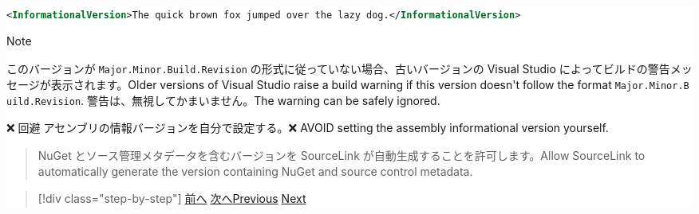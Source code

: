```xml
<InformationalVersion>The quick brown fox jumped over the lazy dog.</InformationalVersion>
```

> [!NOTE]
> <span data-ttu-id="1de34-163">このバージョンが `Major.Minor.Build.Revision` の形式に従っていない場合、古いバージョンの Visual Studio によってビルドの警告メッセージが表示されます。</span><span class="sxs-lookup"><span data-stu-id="1de34-163">Older versions of Visual Studio raise a build warning if this version doesn't follow the format `Major.Minor.Build.Revision`.</span></span> <span data-ttu-id="1de34-164">警告は、無視してかまいません。</span><span class="sxs-lookup"><span data-stu-id="1de34-164">The warning can be safely ignored.</span></span>

<span data-ttu-id="1de34-165">❌ 回避 アセンブリの情報バージョンを自分で設定する。</span><span class="sxs-lookup"><span data-stu-id="1de34-165">❌ AVOID setting the assembly informational version yourself.</span></span>

> <span data-ttu-id="1de34-166">NuGet とソース管理メタデータを含むバージョンを SourceLink が自動生成することを許可します。</span><span class="sxs-lookup"><span data-stu-id="1de34-166">Allow SourceLink to automatically generate the version containing NuGet and source control metadata.</span></span>

>[!div class="step-by-step"]
><span data-ttu-id="1de34-167">[前へ](publish-nuget-package.md)
>[次へ](breaking-changes.md)</span><span class="sxs-lookup"><span data-stu-id="1de34-167">[Previous](publish-nuget-package.md)
[Next](breaking-changes.md)</span></span>
